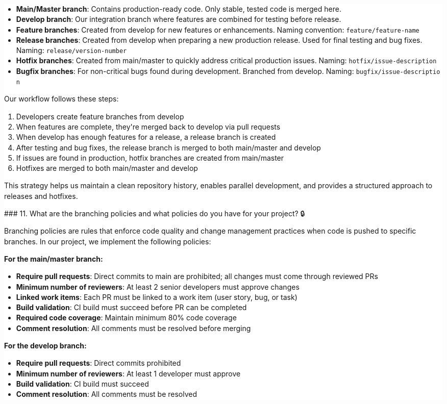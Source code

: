 <ul>
<li><strong>Main/Master branch</strong>: Contains production-ready code. Only stable, tested code is merged here.</li>
<li><strong>Develop branch</strong>: Our integration branch where features are combined for testing before release.</li>
<li><strong>Feature branches</strong>: Created from develop for new features or enhancements. Naming convention: <code>feature/feature-name</code></li>
<li><strong>Release branches</strong>: Created from develop when preparing a new production release. Used for final testing and bug fixes. Naming: <code>release/version-number</code></li>
<li><strong>Hotfix branches</strong>: Created from main/master to quickly address critical production issues. Naming: <code>hotfix/issue-description</code></li>
<li><strong>Bugfix branches</strong>: For non-critical bugs found during development. Branched from develop. Naming: <code>bugfix/issue-description</code></li>
</ul>

<p>Our workflow follows these steps:</p>
<ol>
<li>Developers create feature branches from develop</li>
<li>When features are complete, they're merged back to develop via pull requests</li>
<li>When develop has enough features for a release, a release branch is created</li>
<li>After testing and bug fixes, the release branch is merged to both main/master and develop</li>
<li>If issues are found in production, hotfix branches are created from main/master</li>
<li>Hotfixes are merged to both main/master and develop</li>
</ol>

<p>This strategy helps us maintain a clean repository history, enables parallel development, and provides a structured approach to releases and hotfixes.</p>
</div>
### 11. What are the branching policies and what policies do you have for your project? 🔒
<div class="answer">
<p>Branching policies are rules that enforce code quality and change management practices when code is pushed to specific branches. In our project, we implement the following policies:</p>

<p><strong>For the main/master branch:</strong></p>
<ul>
<li><strong>Require pull requests</strong>: Direct commits to main are prohibited; all changes must come through reviewed PRs</li>
<li><strong>Minimum number of reviewers</strong>: At least 2 senior developers must approve changes</li>
<li><strong>Linked work items</strong>: Each PR must be linked to a work item (user story, bug, or task)</li>
<li><strong>Build validation</strong>: CI build must succeed before PR can be completed</li>
<li><strong>Required code coverage</strong>: Maintain minimum 80% code coverage</li>
<li><strong>Comment resolution</strong>: All comments must be resolved before merging</li>
</ul>

<p><strong>For the develop branch:</strong></p>
<ul>
<li><strong>Require pull requests</strong>: Direct commits prohibited</li>
<li><strong>Minimum number of reviewers</strong>: At least 1 developer must approve</li>
<li><strong>Build validation</strong>: CI build must succeed</li>
<li><strong>Comment resolution</strong>: All comments must be resolved</li>
</ul>
